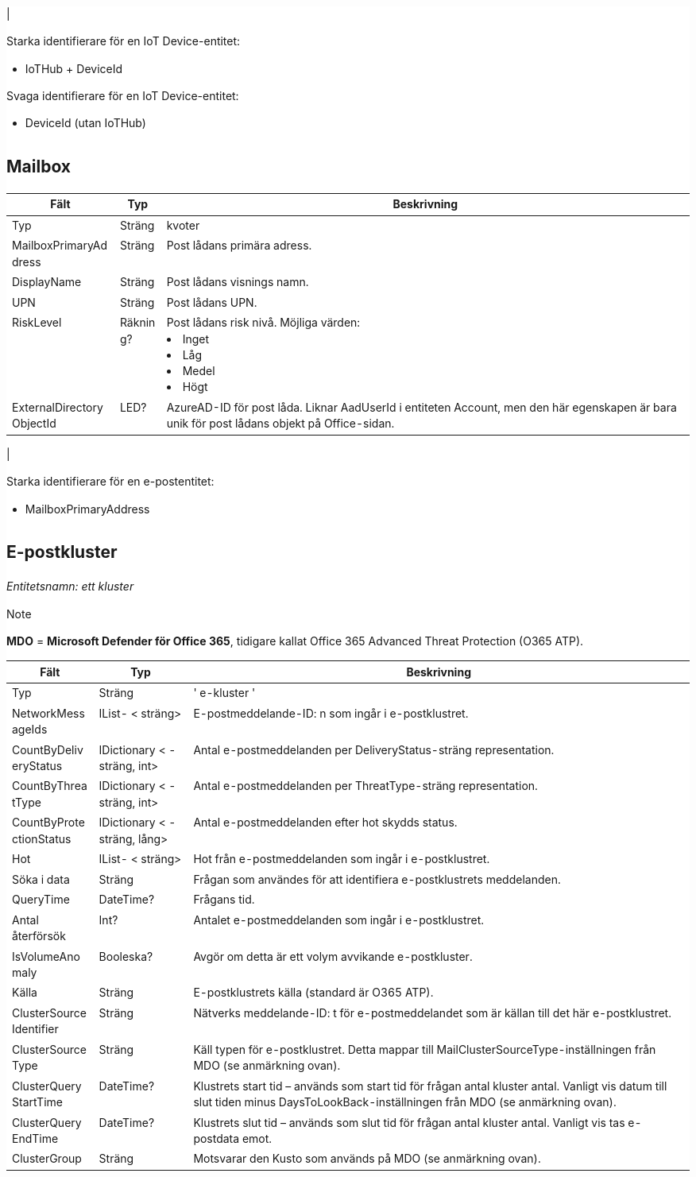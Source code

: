 |

Starka identifierare för en IoT Device-entitet:
- IoTHub + DeviceId

Svaga identifierare för en IoT Device-entitet:
- DeviceId (utan IoTHub)

## <a name="mailbox"></a>Mailbox

| Fält | Typ | Beskrivning |
| ----- | ---- | ----------- |
| Typ | Sträng | kvoter |
| MailboxPrimaryAddress | Sträng | Post lådans primära adress. |
| DisplayName | Sträng | Post lådans visnings namn. |
| UPN | Sträng | Post lådans UPN. |
| RiskLevel | Räkning? | Post lådans risk nivå. Möjliga värden:<li>Inget<li>Låg<li>Medel<li>Högt |
| ExternalDirectoryObjectId | LED? | AzureAD-ID för post låda. Liknar AadUserId i entiteten Account, men den här egenskapen är bara unik för post lådans objekt på Office-sidan. |
|

Starka identifierare för en e-postentitet:
- MailboxPrimaryAddress

## <a name="mail-cluster"></a>E-postkluster

*Entitetsnamn: ett kluster*

> [!NOTE]
> **MDO**  =  **Microsoft Defender för Office 365**, tidigare kallat Office 365 Advanced Threat Protection (O365 ATP).

| Fält | Typ | Beskrivning |
| ----- | ---- | ----------- |
| Typ | Sträng | ' e-kluster ' |
| NetworkMessageIds | IList- &lt; sträng&gt; | E-postmeddelande-ID: n som ingår i e-postklustret. |
| CountByDeliveryStatus | IDictionary &lt; -sträng, int&gt; | Antal e-postmeddelanden per DeliveryStatus-sträng representation. |
| CountByThreatType | IDictionary &lt; -sträng, int&gt; | Antal e-postmeddelanden per ThreatType-sträng representation. |
| CountByProtectionStatus | IDictionary &lt; -sträng, lång&gt; | Antal e-postmeddelanden efter hot skydds status. |
| Hot | IList- &lt; sträng&gt; | Hot från e-postmeddelanden som ingår i e-postklustret. |
| Söka i data | Sträng | Frågan som användes för att identifiera e-postklustrets meddelanden. |
| QueryTime | DateTime? | Frågans tid. |
| Antal återförsök | Int? | Antalet e-postmeddelanden som ingår i e-postklustret. |
| IsVolumeAnomaly | Booleska? | Avgör om detta är ett volym avvikande e-postkluster. |
| Källa | Sträng | E-postklustrets källa (standard är O365 ATP). |
| ClusterSourceIdentifier | Sträng | Nätverks meddelande-ID: t för e-postmeddelandet som är källan till det här e-postklustret. |
| ClusterSourceType | Sträng | Käll typen för e-postklustret. Detta mappar till MailClusterSourceType-inställningen från MDO (se anmärkning ovan). |
| ClusterQueryStartTime | DateTime? | Klustrets start tid – används som start tid för frågan antal kluster antal. Vanligt vis datum till slut tiden minus DaysToLookBack-inställningen från MDO (se anmärkning ovan). |
| ClusterQueryEndTime | DateTime? | Klustrets slut tid – används som slut tid för frågan antal kluster antal. Vanligt vis tas e-postdata emot. |
| ClusterGroup | Sträng | Motsvarar den Kusto som används på MDO (se anmärkning ovan). |